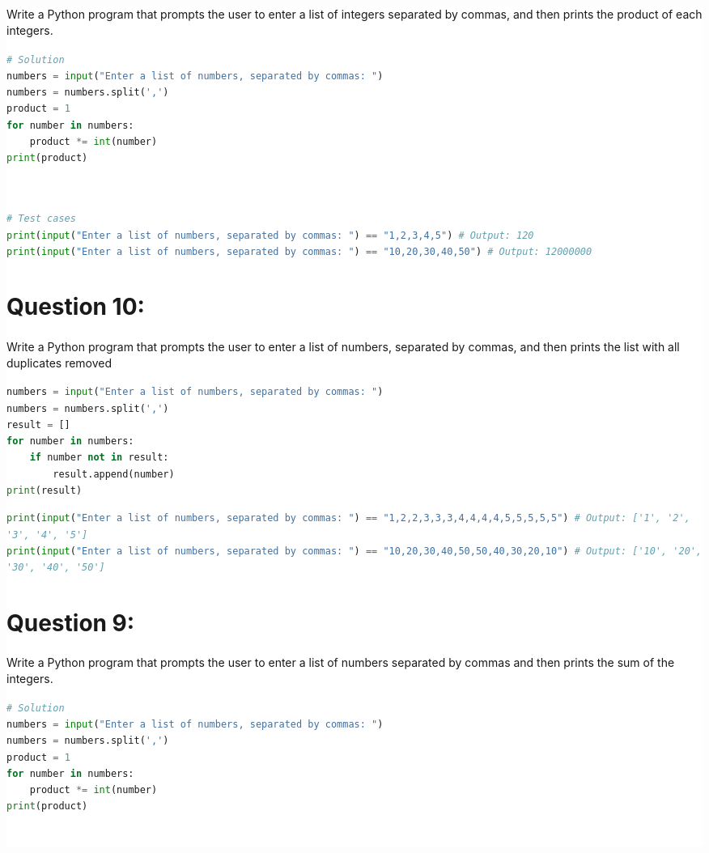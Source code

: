 Write a Python program that prompts the user to enter a list of integers separated by commas, and then prints the product of each integers.

```python
# Solution
numbers = input("Enter a list of numbers, separated by commas: ")
numbers = numbers.split(',')
product = 1
for number in numbers:
    product *= int(number)
print(product)




```

```python
# Test cases
print(input("Enter a list of numbers, separated by commas: ") == "1,2,3,4,5") # Output: 120
print(input("Enter a list of numbers, separated by commas: ") == "10,20,30,40,50") # Output: 12000000
```

# Question 10:

Write a Python program that prompts the user to enter a list of numbers, separated by commas, and then prints the list with all duplicates removed

```python
numbers = input("Enter a list of numbers, separated by commas: ")
numbers = numbers.split(',')
result = []
for number in numbers:
    if number not in result:
        result.append(number)
print(result)
```

```python
print(input("Enter a list of numbers, separated by commas: ") == "1,2,2,3,3,3,4,4,4,4,5,5,5,5,5") # Output: ['1', '2', '3', '4', '5']
print(input("Enter a list of numbers, separated by commas: ") == "10,20,30,40,50,50,40,30,20,10") # Output: ['10', '20', '30', '40', '50']
```

# Question 9:

Write a Python program that prompts the user to enter a list of numbers separated by commas and then prints the sum of the integers.

```python
# Solution
numbers = input("Enter a list of numbers, separated by commas: ")
numbers = numbers.split(',')
product = 1
for number in numbers:
    product *= int(number)
print(product)




```
